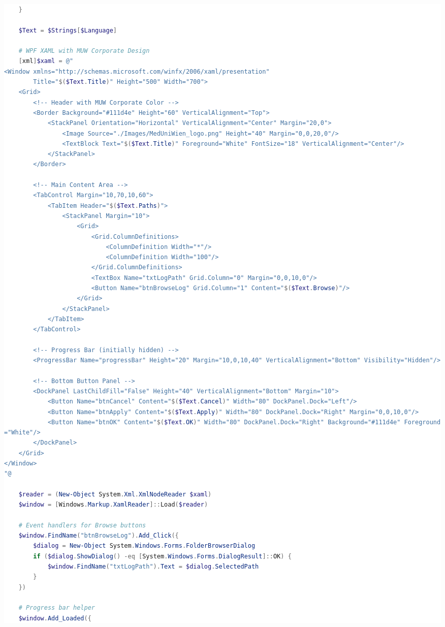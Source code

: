 ```powershell
    }
    
    $Text = $Strings[$Language]
    
    # WPF XAML with MUW Corporate Design
    [xml]$xaml = @"
<Window xmlns="http://schemas.microsoft.com/winfx/2006/xaml/presentation"
        Title="$($Text.Title)" Height="500" Width="700">
    <Grid>
        <!-- Header with MUW Corporate Color -->
        <Border Background="#111d4e" Height="60" VerticalAlignment="Top">
            <StackPanel Orientation="Horizontal" VerticalAlignment="Center" Margin="20,0">
                <Image Source="./Images/MedUniWien_logo.png" Height="40" Margin="0,0,20,0"/>
                <TextBlock Text="$($Text.Title)" Foreground="White" FontSize="18" VerticalAlignment="Center"/>
            </StackPanel>
        </Border>
        
        <!-- Main Content Area -->
        <TabControl Margin="10,70,10,60">
            <TabItem Header="$($Text.Paths)">
                <StackPanel Margin="10">
                    <Grid>
                        <Grid.ColumnDefinitions>
                            <ColumnDefinition Width="*"/>
                            <ColumnDefinition Width="100"/>
                        </Grid.ColumnDefinitions>
                        <TextBox Name="txtLogPath" Grid.Column="0" Margin="0,0,10,0"/>
                        <Button Name="btnBrowseLog" Grid.Column="1" Content="$($Text.Browse)"/>
                    </Grid>
                </StackPanel>
            </TabItem>
        </TabControl>
        
        <!-- Progress Bar (initially hidden) -->
        <ProgressBar Name="progressBar" Height="20" Margin="10,0,10,40" VerticalAlignment="Bottom" Visibility="Hidden"/>
        
        <!-- Bottom Button Panel -->
        <DockPanel LastChildFill="False" Height="40" VerticalAlignment="Bottom" Margin="10">
            <Button Name="btnCancel" Content="$($Text.Cancel)" Width="80" DockPanel.Dock="Left"/>
            <Button Name="btnApply" Content="$($Text.Apply)" Width="80" DockPanel.Dock="Right" Margin="0,0,10,0"/>
            <Button Name="btnOK" Content="$($Text.OK)" Width="80" DockPanel.Dock="Right" Background="#111d4e" Foreground="White"/>
        </DockPanel>
    </Grid>
</Window>
"@

    $reader = (New-Object System.Xml.XmlNodeReader $xaml)
    $window = [Windows.Markup.XamlReader]::Load($reader)
    
    # Event handlers for Browse buttons
    $window.FindName("btnBrowseLog").Add_Click({
        $dialog = New-Object System.Windows.Forms.FolderBrowserDialog
        if ($dialog.ShowDialog() -eq [System.Windows.Forms.DialogResult]::OK) {
            $window.FindName("txtLogPath").Text = $dialog.SelectedPath
        }
    })
    
    # Progress bar helper
    $window.Add_Loaded({
```